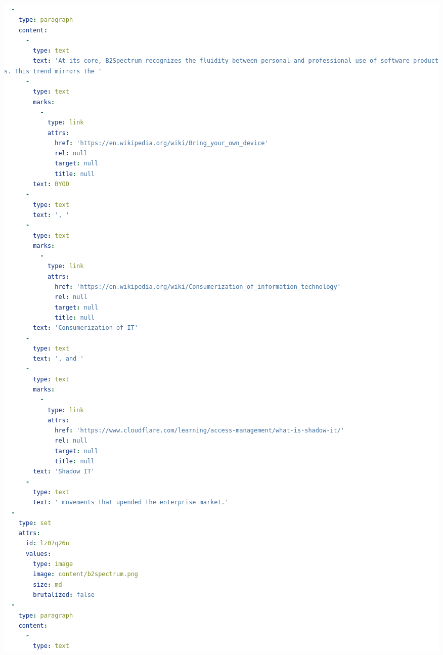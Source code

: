 ```yaml
  -
    type: paragraph
    content:
      -
        type: text
        text: 'At its core, B2Spectrum recognizes the fluidity between personal and professional use of software products. This trend mirrors the '
      -
        type: text
        marks:
          -
            type: link
            attrs:
              href: 'https://en.wikipedia.org/wiki/Bring_your_own_device'
              rel: null
              target: null
              title: null
        text: BYOD
      -
        type: text
        text: ', '
      -
        type: text
        marks:
          -
            type: link
            attrs:
              href: 'https://en.wikipedia.org/wiki/Consumerization_of_information_technology'
              rel: null
              target: null
              title: null
        text: 'Consumerization of IT'
      -
        type: text
        text: ', and '
      -
        type: text
        marks:
          -
            type: link
            attrs:
              href: 'https://www.cloudflare.com/learning/access-management/what-is-shadow-it/'
              rel: null
              target: null
              title: null
        text: 'Shadow IT'
      -
        type: text
        text: ' movements that upended the enterprise market.'
  -
    type: set
    attrs:
      id: lz07q26n
      values:
        type: image
        image: content/b2spectrum.png
        size: md
        brutalized: false
  -
    type: paragraph
    content:
      -
        type: text
```
